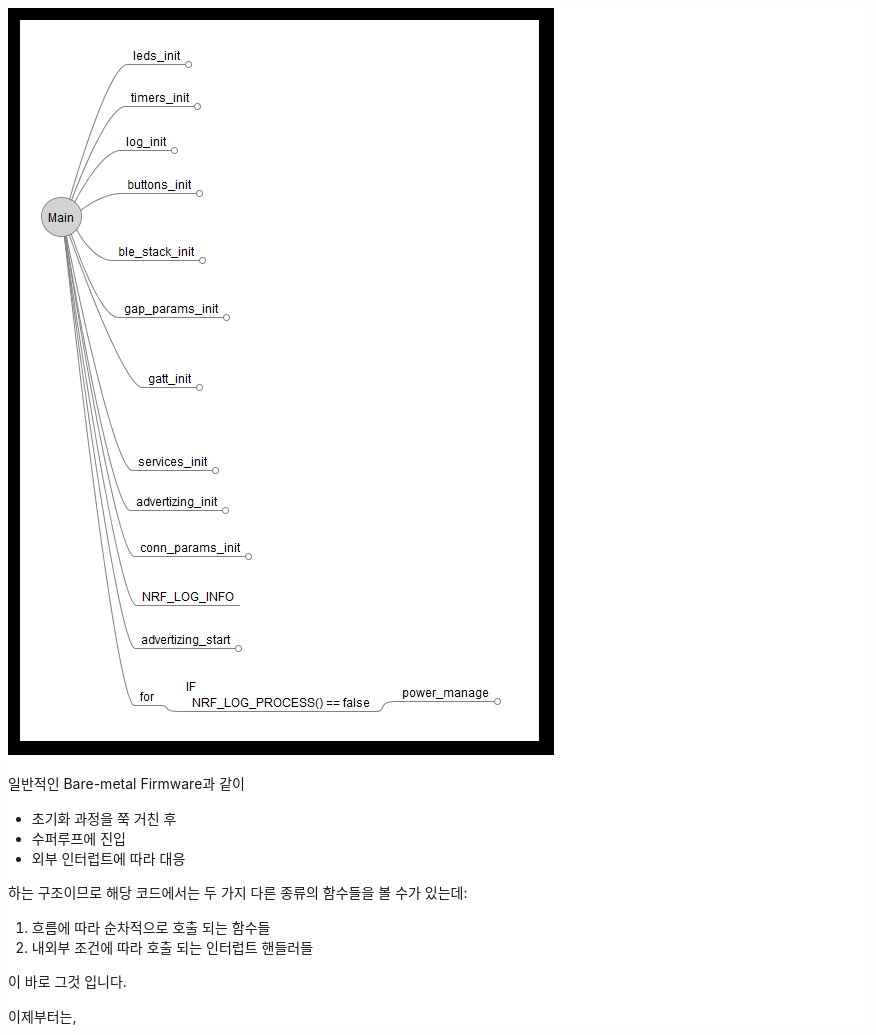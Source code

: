 ![](/assets/brief_code_struct.png)

일반적인 Bare-metal Firmware과 같이

* 초기화 과정을 쭉 거친 후
* 수퍼루프에 진입 
* 외부 인터럽트에 따라 대응

하는 구조이므로 해당 코드에서는 두 가지 다른 종류의 함수들을 볼 수가 있는데:

1. 흐름에 따라 순차적으로 호출 되는 함수들
2. 내외부 조건에 따라 호출 되는 인터럽트 핸들러들

이 바로 그것 입니다.

이제부터는,
